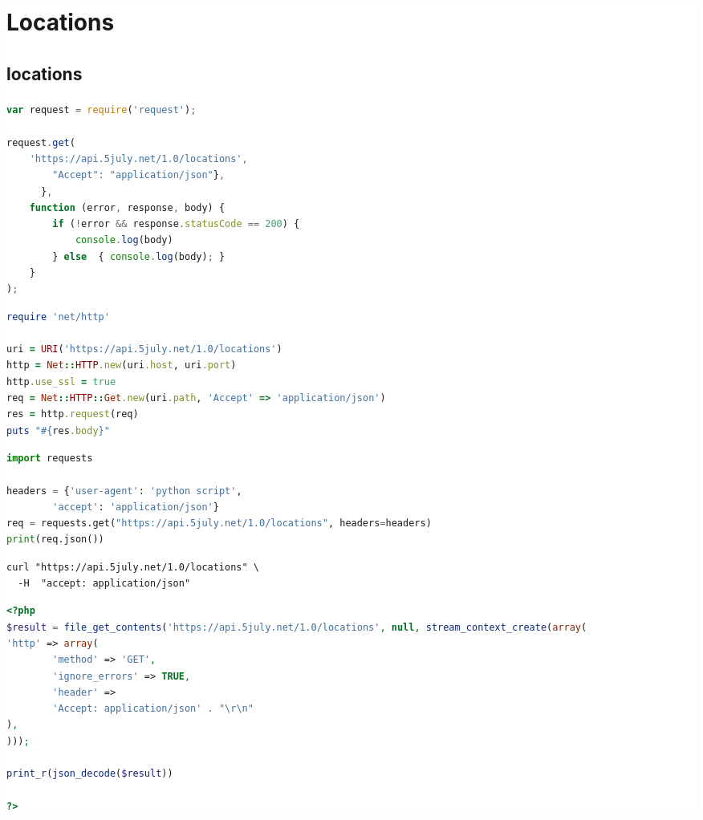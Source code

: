 
# Locations

## locations

```javascript
var request = require('request');

request.get(
    'https://api.5july.net/1.0/locations',
        "Accept": "application/json"},
      },  
    function (error, response, body) {
        if (!error && response.statusCode == 200) {
            console.log(body)
        } else  { console.log(body); }
    }   
);

```

```ruby
require 'net/http'

uri = URI('https://api.5july.net/1.0/locations')
http = Net::HTTP.new(uri.host, uri.port)
http.use_ssl = true
req = Net::HTTP::Get.new(uri.path, 'Accept' => 'application/json')
res = http.request(req)
puts "#{res.body}"

```

```python
import requests

headers = {'user-agent': 'python script',
        'accept': 'application/json'}
req = requests.get("https://api.5july.net/1.0/locations", headers=headers)
print(req.json())
```

```shell
curl "https://api.5july.net/1.0/locations" \
  -H  "accept: application/json"
```

```php
<?php
$result = file_get_contents('https://api.5july.net/1.0/locations', null, stream_context_create(array(
'http' => array(
        'method' => 'GET',
        'ignore_errors' => TRUE,
        'header' =>
        'Accept: application/json' . "\r\n"
),
)));

print_r(json_decode($result))

?>
```
